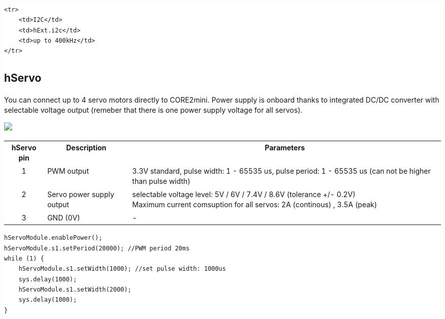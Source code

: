     <tr>
        <td>I2C</td>
        <td>hExt.i2c</td>
        <td>up to 400kHz</td>
    </tr>
</tbody>
</table>


## hServo ##

You can connect up to 4 servo motors directly to CORE2mini. Power supply is onboard thanks to integrated DC/DC converter with selectable voltage output (remeber that there is one power supply voltage for all servos).

<div class="image center h300">

![](/assets/img/core2-hardware/hservo.svg)

</div>

<table class="text_table">
<tbody>
    <tr>
        <th>hServo pin</th>
        <th>Description</th>
        <th>Parameters</th>
    </tr>
    <tr>
        <td align="center">1</td>
        <td align="left">PWM output</td>
        <td>3.3V standard, pulse width: 1 - 65535 us, pulse period: 1 - 65535 us (can not be higher than pulse width)</td>
    </tr>
    <tr>
        <td align="center">2</td>
        <td align="left">Servo power supply output</td>
        <td>selectable voltage level: 5V / 6V / 7.4V / 8.6V (tolerance +/- 0.2V) <br>
        Maximum current comsuption for all servos: 2A (continous) , 3.5A (peak)</td>
	</tr>
    <tr>
        <td align="center">3</td>
        <td align="left">GND (0V)</td>
        <td>-</td>
    </tr>
</tbody>
</table>

```
hServoModule.enablePower();
hServoModule.s1.setPeriod(20000); //PWM period 20ms
while (1) {
	hServoModule.s1.setWidth(1000); //set pulse width: 1000us
	sys.delay(1000);
	hServoModule.s1.setWidth(2000);
	sys.delay(1000);
}
```
